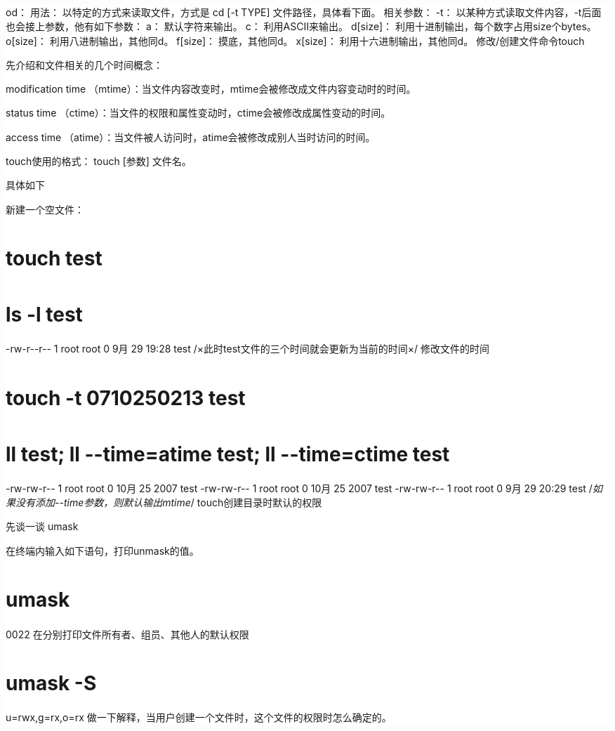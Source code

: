 od：
用法： 以特定的方式来读取文件，方式是 cd [-t TYPE] 文件路径，具体看下面。
相关参数： 
-t： 以某种方式读取文件内容，-t后面也会接上参数，他有如下参数： 
    a： 默认字符来输出。
    c： 利用ASCII来输出。
    d[size]： 利用十进制输出，每个数字占用size个bytes。
    o[size]： 利用八进制输出，其他同d。
    f[size]： 摸底，其他同d。
    x[size]： 利用十六进制输出，其他同d。
修改/创建文件命令touch

先介绍和文件相关的几个时间概念：

modification time （mtime）：当文件内容改变时，mtime会被修改成文件内容变动时的时间。

status time （ctime）：当文件的权限和属性变动时，ctime会被修改成属性变动的时间。

access time （atime）：当文件被人访问时，atime会被修改成别人当时访问的时间。

touch使用的格式： touch [参数] 文件名。

具体如下

新建一个空文件：

 # touch test
 # ls -l test
-rw-r--r-- 1 root root 0 9月 29 19:28 test
/×此时test文件的三个时间就会更新为当前的时间×/
修改文件的时间

 # touch -t 0710250213 test
 # ll test; ll --time=atime test; ll --time=ctime test
-rw-rw-r-- 1 root root 0 10月 25 2007 test
-rw-rw-r-- 1 root root 0 10月 25 2007 test
-rw-rw-r-- 1 root root 0 9月 29 20:29 test
/*如果没有添加--time参数，则默认输出mtime*/
touch创建目录时默认的权限

先谈一谈 umask

在终端内输入如下语句，打印unmask的值。

 # umask
0022
在分别打印文件所有者、组员、其他人的默认权限

 # umask -S
u=rwx,g=rx,o=rx
做一下解释，当用户创建一个文件时，这个文件的权限时怎么确定的。
